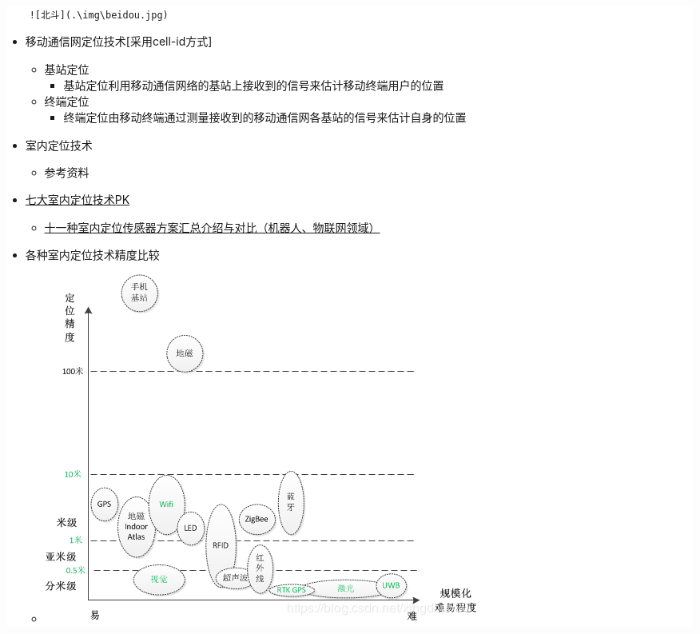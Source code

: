         ![北斗](.\img\beidou.jpg)

  - 移动通信网定位技术[采用cell-id方式]

    - 基站定位
      - 基站定位利用移动通信网络的基站上接收到的信号来估计移动终端用户的位置
    - 终端定位
      - 终端定位由移动终端通过测量接收到的移动通信网各基站的信号来估计自身的位置

- 室内定位技术

  - 参考资料
- [七大室内定位技术PK](https://blog.csdn.net/ZHANGHUI3239619/article/details/78746942)
  
    - [十一种室内定位传感器方案汇总介绍与对比（机器人、物联网领域）](https://blog.csdn.net/xingdou520/article/details/84104644)
- 各种室内定位技术精度比较
  - ![](.\img\定位精度.png)
  